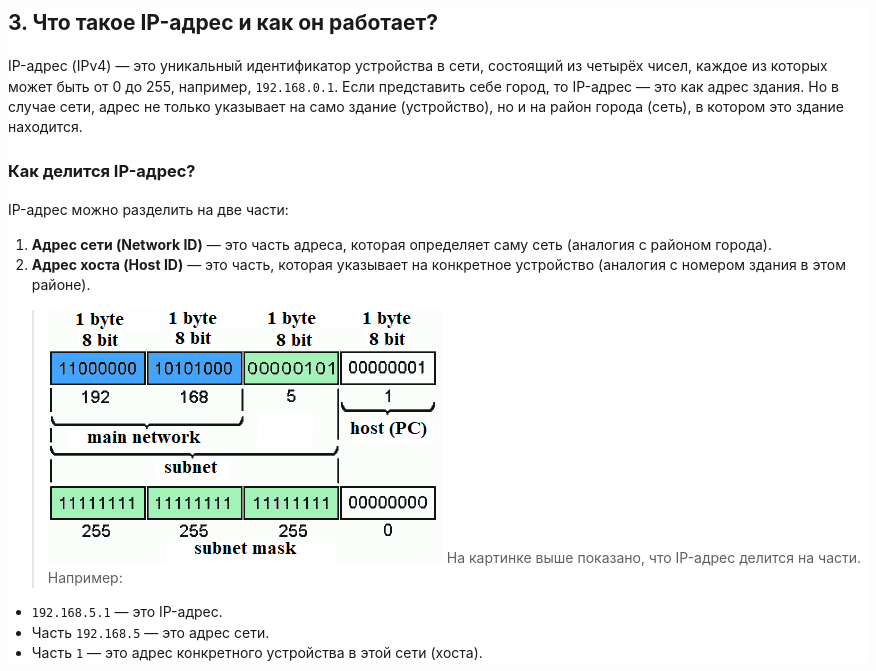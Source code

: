 









## 3. Что такое IP-адрес и как он работает?

IP-адрес (IPv4) — это уникальный идентификатор устройства в сети, состоящий из четырёх чисел, каждое из которых может быть от 0 до 255, например, `192.168.0.1`. Если представить себе город, то IP-адрес — это как адрес здания. Но в случае сети, адрес не только указывает на само здание (устройство), но и на район города (сеть), в котором это здание находится.

### Как делится IP-адрес?

IP-адрес можно разделить на две части:
1. **Адрес сети (Network ID)** — это часть адреса, которая определяет саму сеть (аналогия с районом города).
2. **Адрес хоста (Host ID)** — это часть, которая указывает на конкретное устройство (аналогия с номером здания в этом районе).




 > ![part0](./images/subnetwork_mask.png)
На картинке выше показано, что IP-адрес делится на части. Например:
- `192.168.5.1` — это IP-адрес.
- Часть `192.168.5` — это адрес сети.
- Часть `1` — это адрес конкретного устройства в этой сети (хоста).


















